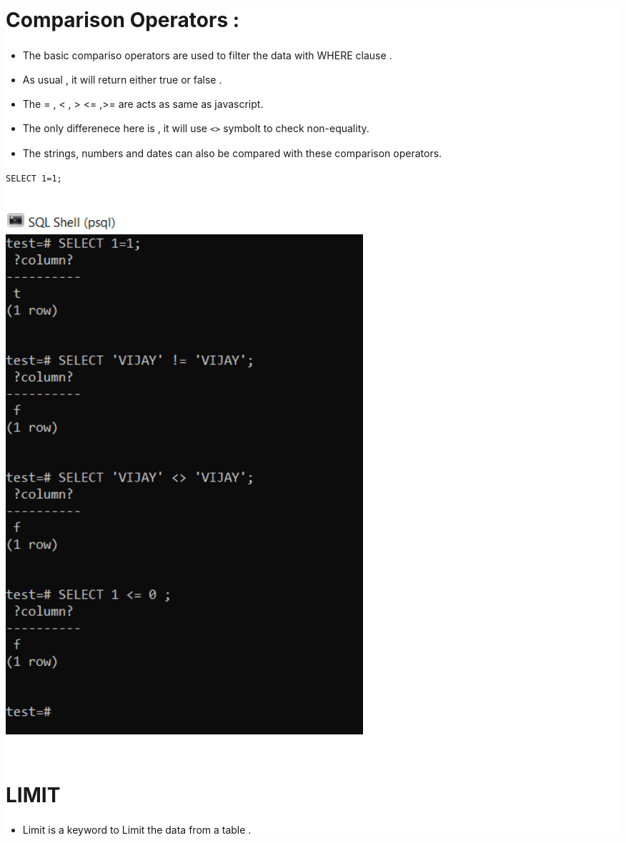 # Comparison Operators :

* The basic compariso operators are used to filter the data with WHERE clause .

* As usual , it will return either true or false .

* The = , < , > <= ,>= are acts as same as javascript.

* The only differenece here is , it will use `<>` symbolt to check non-equality.

* The strings, numbers and dates can also be compared with these comparison operators.

```
SELECT 1=1;
```

<br><img src="Assets\pic35.png" width="500px"> <br><br>

# LIMIT

* Limit is a keyword to Limit the data from a table .
